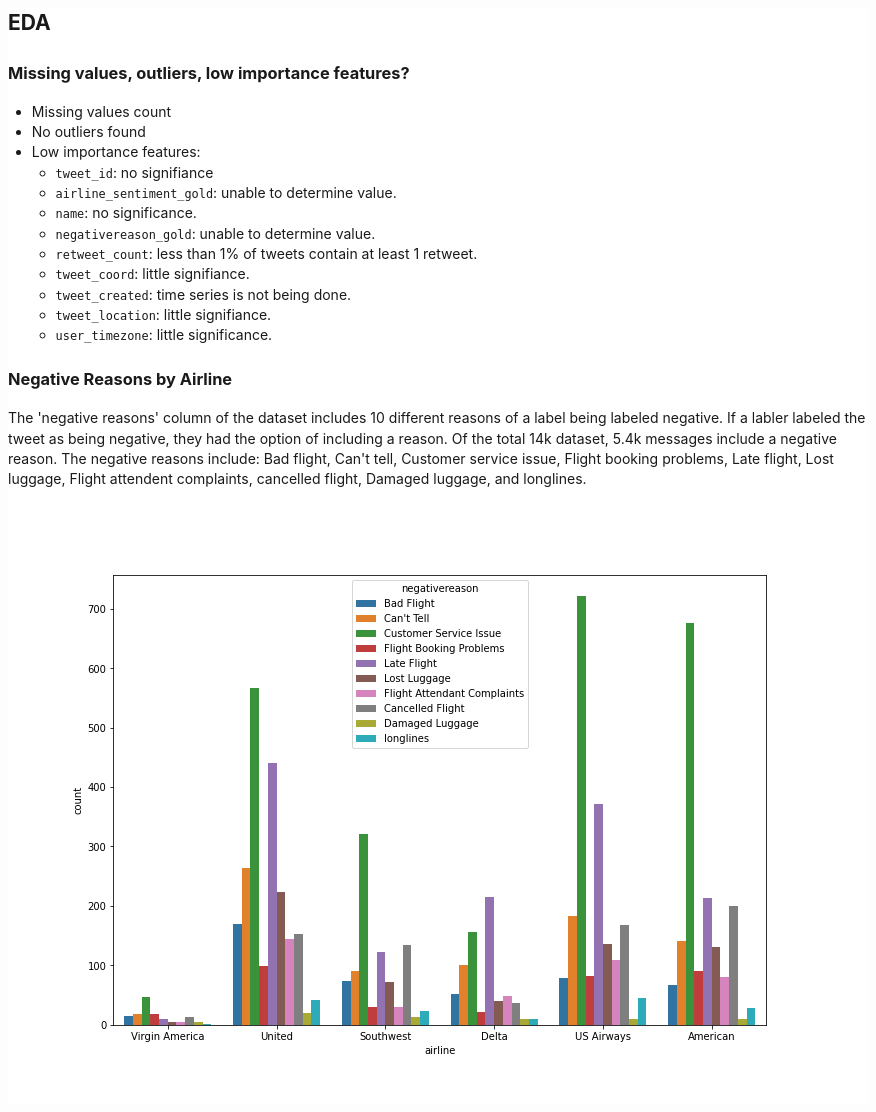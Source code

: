 ## EDA

### Missing values, outliers, low importance features? 
- Missing values count
- No outliers found
- Low importance features: 
    - `tweet_id`: no signifiance 
    - `airline_sentiment_gold`: unable to determine value.
    - `name`: no significance. 
    - `negativereason_gold`: unable to determine value.
    - `retweet_count`: less than 1% of tweets contain at least 1 retweet.
    - `tweet_coord`: little signifiance. 
    - `tweet_created`: time series is not being done.
    - `tweet_location`: little signifiance.  
    - `user_timezone`: little significance. 

### Negative Reasons by Airline 

The 'negative reasons' column of the dataset includes 10 different reasons of a label being labeled negative. If a labler labeled the tweet as being negative, they had the option of including a reason. Of the total 14k dataset, 5.4k messages include a negative reason. The negative reasons include: Bad flight, Can't tell, Customer service issue, Flight booking problems, Late flight, Lost luggage, Flight attendent complaints, cancelled flight, Damaged luggage, and longlines. 


![here](images/all_2_airline_sentiment_bar.png)
